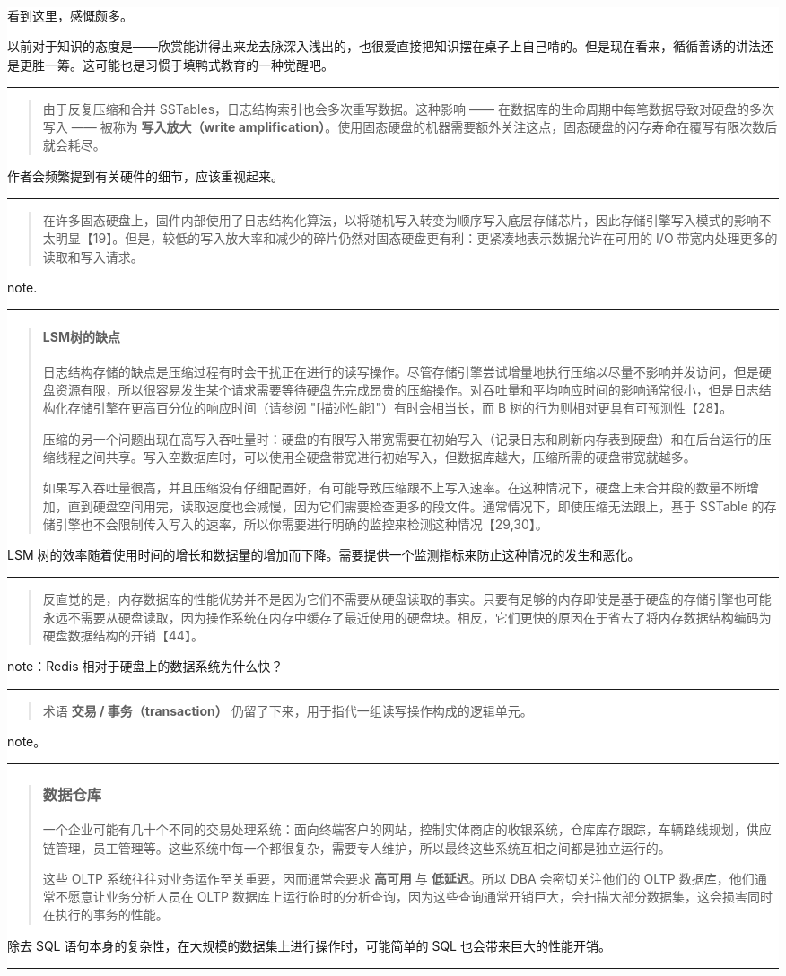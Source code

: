 看到这里，感慨颇多。

以前对于知识的态度是——欣赏能讲得出来龙去脉深入浅出的，也很爱直接把知识摆在桌子上自己啃的。但是现在看来，循循善诱的讲法还是更胜一筹。这可能也是习惯于填鸭式教育的一种觉醒吧。

-------

> 由于反复压缩和合并 SSTables，日志结构索引也会多次重写数据。这种影响 —— 在数据库的生命周期中每笔数据导致对硬盘的多次写入 —— 被称为 **写入放大（write amplification）**。使用固态硬盘的机器需要额外关注这点，固态硬盘的闪存寿命在覆写有限次数后就会耗尽。

作者会频繁提到有关硬件的细节，应该重视起来。

-------

> 在许多固态硬盘上，固件内部使用了日志结构化算法，以将随机写入转变为顺序写入底层存储芯片，因此存储引擎写入模式的影响不太明显【19】。但是，较低的写入放大率和减少的碎片仍然对固态硬盘更有利：更紧凑地表示数据允许在可用的 I/O 带宽内处理更多的读取和写入请求。

note.

-------

> #### LSM树的缺点
>
> 日志结构存储的缺点是压缩过程有时会干扰正在进行的读写操作。尽管存储引擎尝试增量地执行压缩以尽量不影响并发访问，但是硬盘资源有限，所以很容易发生某个请求需要等待硬盘先完成昂贵的压缩操作。对吞吐量和平均响应时间的影响通常很小，但是日志结构化存储引擎在更高百分位的响应时间（请参阅 "[描述性能]"）有时会相当长，而 B 树的行为则相对更具有可预测性【28】。
>
> 压缩的另一个问题出现在高写入吞吐量时：硬盘的有限写入带宽需要在初始写入（记录日志和刷新内存表到硬盘）和在后台运行的压缩线程之间共享。写入空数据库时，可以使用全硬盘带宽进行初始写入，但数据库越大，压缩所需的硬盘带宽就越多。
>
> 如果写入吞吐量很高，并且压缩没有仔细配置好，有可能导致压缩跟不上写入速率。在这种情况下，硬盘上未合并段的数量不断增加，直到硬盘空间用完，读取速度也会减慢，因为它们需要检查更多的段文件。通常情况下，即使压缩无法跟上，基于 SSTable 的存储引擎也不会限制传入写入的速率，所以你需要进行明确的监控来检测这种情况【29,30】。

LSM 树的效率随着使用时间的增长和数据量的增加而下降。需要提供一个监测指标来防止这种情况的发生和恶化。

---------

> 反直觉的是，内存数据库的性能优势并不是因为它们不需要从硬盘读取的事实。只要有足够的内存即使是基于硬盘的存储引擎也可能永远不需要从硬盘读取，因为操作系统在内存中缓存了最近使用的硬盘块。相反，它们更快的原因在于省去了将内存数据结构编码为硬盘数据结构的开销【44】。

note：Redis 相对于硬盘上的数据系统为什么快？

-------

> 术语 **交易 / 事务（transaction）** 仍留了下来，用于指代一组读写操作构成的逻辑单元。

note。

---------

> ### 数据仓库
>
> 一个企业可能有几十个不同的交易处理系统：面向终端客户的网站，控制实体商店的收银系统，仓库库存跟踪，车辆路线规划，供应链管理，员工管理等。这些系统中每一个都很复杂，需要专人维护，所以最终这些系统互相之间都是独立运行的。
>
> 这些 OLTP 系统往往对业务运作至关重要，因而通常会要求 **高可用** 与 **低延迟**。所以 DBA 会密切关注他们的 OLTP 数据库，他们通常不愿意让业务分析人员在 OLTP 数据库上运行临时的分析查询，因为这些查询通常开销巨大，会扫描大部分数据集，这会损害同时在执行的事务的性能。

除去 SQL 语句本身的复杂性，在大规模的数据集上进行操作时，可能简单的 SQL 也会带来巨大的性能开销。

------
